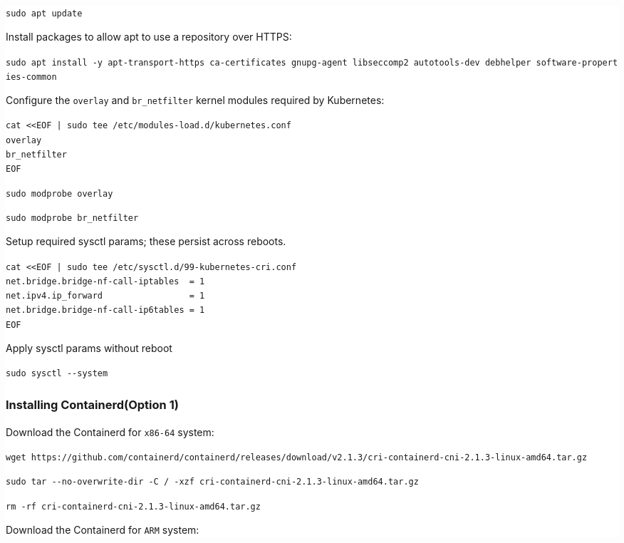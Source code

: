 ```
sudo apt update
```

Install packages to allow apt to use a repository over HTTPS:

```
sudo apt install -y apt-transport-https ca-certificates gnupg-agent libseccomp2 autotools-dev debhelper software-properties-common
```

Configure the `overlay` and `br_netfilter` kernel modules required by Kubernetes:

```
cat <<EOF | sudo tee /etc/modules-load.d/kubernetes.conf
overlay
br_netfilter
EOF
```

```
sudo modprobe overlay
```
```
sudo modprobe br_netfilter
```

Setup required sysctl params; these persist across reboots.
```
cat <<EOF | sudo tee /etc/sysctl.d/99-kubernetes-cri.conf
net.bridge.bridge-nf-call-iptables  = 1
net.ipv4.ip_forward                 = 1
net.bridge.bridge-nf-call-ip6tables = 1
EOF
```

Apply sysctl params without reboot
```
sudo sysctl --system
```

### Installing Containerd(Option 1)

Download the Containerd for `x86-64` system:

```
wget https://github.com/containerd/containerd/releases/download/v2.1.3/cri-containerd-cni-2.1.3-linux-amd64.tar.gz
```

```
sudo tar --no-overwrite-dir -C / -xzf cri-containerd-cni-2.1.3-linux-amd64.tar.gz
```

```
rm -rf cri-containerd-cni-2.1.3-linux-amd64.tar.gz
```


Download the Containerd for `ARM` system:
